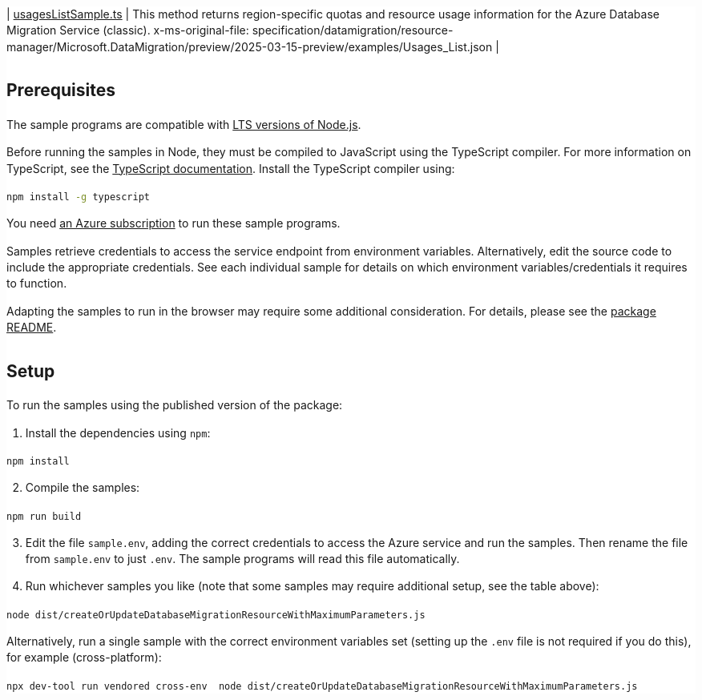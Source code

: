 | [usagesListSample.ts][usageslistsample]                                                                                         | This method returns region-specific quotas and resource usage information for the Azure Database Migration Service (classic). x-ms-original-file: specification/datamigration/resource-manager/Microsoft.DataMigration/preview/2025-03-15-preview/examples/Usages_List.json                                                                                                                                                                                                                                                                                                                                                                                                                                                                                                                                                                                                              |

## Prerequisites

The sample programs are compatible with [LTS versions of Node.js](https://github.com/nodejs/release#release-schedule).

Before running the samples in Node, they must be compiled to JavaScript using the TypeScript compiler. For more information on TypeScript, see the [TypeScript documentation][typescript]. Install the TypeScript compiler using:

```bash
npm install -g typescript
```

You need [an Azure subscription][freesub] to run these sample programs.

Samples retrieve credentials to access the service endpoint from environment variables. Alternatively, edit the source code to include the appropriate credentials. See each individual sample for details on which environment variables/credentials it requires to function.

Adapting the samples to run in the browser may require some additional consideration. For details, please see the [package README][package].

## Setup

To run the samples using the published version of the package:

1. Install the dependencies using `npm`:

```bash
npm install
```

2. Compile the samples:

```bash
npm run build
```

3. Edit the file `sample.env`, adding the correct credentials to access the Azure service and run the samples. Then rename the file from `sample.env` to just `.env`. The sample programs will read this file automatically.

4. Run whichever samples you like (note that some samples may require additional setup, see the table above):

```bash
node dist/createOrUpdateDatabaseMigrationResourceWithMaximumParameters.js
```

Alternatively, run a single sample with the correct environment variables set (setting up the `.env` file is not required if you do this), for example (cross-platform):

```bash
npx dev-tool run vendored cross-env  node dist/createOrUpdateDatabaseMigrationResourceWithMaximumParameters.js
```


[createorupdatedatabasemigrationresourcewithmaximumparameters]: https://github.com/Azure/azure-sdk-for-js/blob/main/sdk/datamigration/arm-datamigration/samples/v3-beta/typescript/src/createOrUpdateDatabaseMigrationResourceWithMaximumParameters.ts
[createorupdatedatabasemigrationresourcewithminimumparameters]: https://github.com/Azure/azure-sdk-for-js/blob/main/sdk/datamigration/arm-datamigration/samples/v3-beta/typescript/src/createOrUpdateDatabaseMigrationResourceWithMinimumParameters.ts
[createorupdatesqlmigrationservicewithmaximumparameters]: https://github.com/Azure/azure-sdk-for-js/blob/main/sdk/datamigration/arm-datamigration/samples/v3-beta/typescript/src/createOrUpdateSqlMigrationServiceWithMaximumParameters.ts
[createorupdatesqlmigrationservicewithminimumparameters]: https://github.com/Azure/azure-sdk-for-js/blob/main/sdk/datamigration/arm-datamigration/samples/v3-beta/typescript/src/createOrUpdateSqlMigrationServiceWithMinimumParameters.ts
[cutoveronlinemigrationoperationforthedatabase]: https://github.com/Azure/azure-sdk-for-js/blob/main/sdk/datamigration/arm-datamigration/samples/v3-beta/typescript/src/cutoverOnlineMigrationOperationForTheDatabase.ts
[databasemigrationsmongotocosmosdbrumongocreatesample]: https://github.com/Azure/azure-sdk-for-js/blob/main/sdk/datamigration/arm-datamigration/samples/v3-beta/typescript/src/databaseMigrationsMongoToCosmosDbRuMongoCreateSample.ts
[databasemigrationsmongotocosmosdbrumongodeletesample]: https://github.com/Azure/azure-sdk-for-js/blob/main/sdk/datamigration/arm-datamigration/samples/v3-beta/typescript/src/databaseMigrationsMongoToCosmosDbRuMongoDeleteSample.ts
[databasemigrationsmongotocosmosdbrumongogetforscopesample]: https://github.com/Azure/azure-sdk-for-js/blob/main/sdk/datamigration/arm-datamigration/samples/v3-beta/typescript/src/databaseMigrationsMongoToCosmosDbRuMongoGetForScopeSample.ts
[databasemigrationsmongotocosmosdbrumongogetsample]: https://github.com/Azure/azure-sdk-for-js/blob/main/sdk/datamigration/arm-datamigration/samples/v3-beta/typescript/src/databaseMigrationsMongoToCosmosDbRuMongoGetSample.ts
[databasemigrationsmongotocosmosdbvcoremongocreatesample]: https://github.com/Azure/azure-sdk-for-js/blob/main/sdk/datamigration/arm-datamigration/samples/v3-beta/typescript/src/databaseMigrationsMongoToCosmosDbvCoreMongoCreateSample.ts
[databasemigrationsmongotocosmosdbvcoremongodeletesample]: https://github.com/Azure/azure-sdk-for-js/blob/main/sdk/datamigration/arm-datamigration/samples/v3-beta/typescript/src/databaseMigrationsMongoToCosmosDbvCoreMongoDeleteSample.ts
[databasemigrationsmongotocosmosdbvcoremongogetforscopesample]: https://github.com/Azure/azure-sdk-for-js/blob/main/sdk/datamigration/arm-datamigration/samples/v3-beta/typescript/src/databaseMigrationsMongoToCosmosDbvCoreMongoGetForScopeSample.ts
[databasemigrationsmongotocosmosdbvcoremongogetsample]: https://github.com/Azure/azure-sdk-for-js/blob/main/sdk/datamigration/arm-datamigration/samples/v3-beta/typescript/src/databaseMigrationsMongoToCosmosDbvCoreMongoGetSample.ts
[databasemigrationssqldbcancelsample]: https://github.com/Azure/azure-sdk-for-js/blob/main/sdk/datamigration/arm-datamigration/samples/v3-beta/typescript/src/databaseMigrationsSqlDbCancelSample.ts
[databasemigrationssqldbcreateorupdatesample]: https://github.com/Azure/azure-sdk-for-js/blob/main/sdk/datamigration/arm-datamigration/samples/v3-beta/typescript/src/databaseMigrationsSqlDbCreateOrUpdateSample.ts
[databasemigrationssqldbdeletesample]: https://github.com/Azure/azure-sdk-for-js/blob/main/sdk/datamigration/arm-datamigration/samples/v3-beta/typescript/src/databaseMigrationsSqlDbDeleteSample.ts
[databasemigrationssqldbgetsample]: https://github.com/Azure/azure-sdk-for-js/blob/main/sdk/datamigration/arm-datamigration/samples/v3-beta/typescript/src/databaseMigrationsSqlDbGetSample.ts
[databasemigrationssqlmicancelsample]: https://github.com/Azure/azure-sdk-for-js/blob/main/sdk/datamigration/arm-datamigration/samples/v3-beta/typescript/src/databaseMigrationsSqlMiCancelSample.ts
[databasemigrationssqlmicreateorupdatesample]: https://github.com/Azure/azure-sdk-for-js/blob/main/sdk/datamigration/arm-datamigration/samples/v3-beta/typescript/src/databaseMigrationsSqlMiCreateOrUpdateSample.ts
[databasemigrationssqlmicutoversample]: https://github.com/Azure/azure-sdk-for-js/blob/main/sdk/datamigration/arm-datamigration/samples/v3-beta/typescript/src/databaseMigrationsSqlMiCutoverSample.ts
[databasemigrationssqlmigetsample]: https://github.com/Azure/azure-sdk-for-js/blob/main/sdk/datamigration/arm-datamigration/samples/v3-beta/typescript/src/databaseMigrationsSqlMiGetSample.ts
[databasemigrationssqlvmcancelsample]: https://github.com/Azure/azure-sdk-for-js/blob/main/sdk/datamigration/arm-datamigration/samples/v3-beta/typescript/src/databaseMigrationsSqlVMCancelSample.ts
[databasemigrationssqlvmcreateorupdatesample]: https://github.com/Azure/azure-sdk-for-js/blob/main/sdk/datamigration/arm-datamigration/samples/v3-beta/typescript/src/databaseMigrationsSqlVMCreateOrUpdateSample.ts
[databasemigrationssqlvmcutoversample]: https://github.com/Azure/azure-sdk-for-js/blob/main/sdk/datamigration/arm-datamigration/samples/v3-beta/typescript/src/databaseMigrationsSqlVMCutoverSample.ts
[databasemigrationssqlvmgetsample]: https://github.com/Azure/azure-sdk-for-js/blob/main/sdk/datamigration/arm-datamigration/samples/v3-beta/typescript/src/databaseMigrationsSqlVMGetSample.ts
[deletesqlmigrationservice]: https://github.com/Azure/azure-sdk-for-js/blob/main/sdk/datamigration/arm-datamigration/samples/v3-beta/typescript/src/deleteSqlMigrationService.ts
[deletetheintegrationruntimenode]: https://github.com/Azure/azure-sdk-for-js/blob/main/sdk/datamigration/arm-datamigration/samples/v3-beta/typescript/src/deleteTheIntegrationRuntimeNode.ts
[filescreateorupdate]: https://github.com/Azure/azure-sdk-for-js/blob/main/sdk/datamigration/arm-datamigration/samples/v3-beta/typescript/src/filesCreateOrUpdate.ts
[filescreateorupdatesample]: https://github.com/Azure/azure-sdk-for-js/blob/main/sdk/datamigration/arm-datamigration/samples/v3-beta/typescript/src/filesCreateOrUpdateSample.ts
[filesdelete]: https://github.com/Azure/azure-sdk-for-js/blob/main/sdk/datamigration/arm-datamigration/samples/v3-beta/typescript/src/filesDelete.ts
[filesdeletesample]: https://github.com/Azure/azure-sdk-for-js/blob/main/sdk/datamigration/arm-datamigration/samples/v3-beta/typescript/src/filesDeleteSample.ts
[filesgetsample]: https://github.com/Azure/azure-sdk-for-js/blob/main/sdk/datamigration/arm-datamigration/samples/v3-beta/typescript/src/filesGetSample.ts
[fileslist]: https://github.com/Azure/azure-sdk-for-js/blob/main/sdk/datamigration/arm-datamigration/samples/v3-beta/typescript/src/filesList.ts
[fileslistsample]: https://github.com/Azure/azure-sdk-for-js/blob/main/sdk/datamigration/arm-datamigration/samples/v3-beta/typescript/src/filesListSample.ts
[filesreadsample]: https://github.com/Azure/azure-sdk-for-js/blob/main/sdk/datamigration/arm-datamigration/samples/v3-beta/typescript/src/filesReadSample.ts
[filesreadwritesample]: https://github.com/Azure/azure-sdk-for-js/blob/main/sdk/datamigration/arm-datamigration/samples/v3-beta/typescript/src/filesReadWriteSample.ts
[filesupdate]: https://github.com/Azure/azure-sdk-for-js/blob/main/sdk/datamigration/arm-datamigration/samples/v3-beta/typescript/src/filesUpdate.ts
[filesupdatesample]: https://github.com/Azure/azure-sdk-for-js/blob/main/sdk/datamigration/arm-datamigration/samples/v3-beta/typescript/src/filesUpdateSample.ts
[getdatabasemigrationresource]: https://github.com/Azure/azure-sdk-for-js/blob/main/sdk/datamigration/arm-datamigration/samples/v3-beta/typescript/src/getDatabaseMigrationResource.ts
[getmigrationservice]: https://github.com/Azure/azure-sdk-for-js/blob/main/sdk/datamigration/arm-datamigration/samples/v3-beta/typescript/src/getMigrationService.ts
[getmigrationservicesintheresourcegroup]: https://github.com/Azure/azure-sdk-for-js/blob/main/sdk/datamigration/arm-datamigration/samples/v3-beta/typescript/src/getMigrationServicesInTheResourceGroup.ts
[getservicesinthesubscriptions]: https://github.com/Azure/azure-sdk-for-js/blob/main/sdk/datamigration/arm-datamigration/samples/v3-beta/typescript/src/getServicesInTheSubscriptions.ts
[listdatabasemigrationsattachedtotheservice]: https://github.com/Azure/azure-sdk-for-js/blob/main/sdk/datamigration/arm-datamigration/samples/v3-beta/typescript/src/listDatabaseMigrationsAttachedToTheService.ts
[listskus]: https://github.com/Azure/azure-sdk-for-js/blob/main/sdk/datamigration/arm-datamigration/samples/v3-beta/typescript/src/listSkus.ts
[listsalloftheavailablesqlrestapioperations]: https://github.com/Azure/azure-sdk-for-js/blob/main/sdk/datamigration/arm-datamigration/samples/v3-beta/typescript/src/listsAllOfTheAvailableSqlRestApiOperations.ts
[migrationservicescreateorupdatesample]: https://github.com/Azure/azure-sdk-for-js/blob/main/sdk/datamigration/arm-datamigration/samples/v3-beta/typescript/src/migrationServicesCreateOrUpdateSample.ts
[migrationservicesdeletesample]: https://github.com/Azure/azure-sdk-for-js/blob/main/sdk/datamigration/arm-datamigration/samples/v3-beta/typescript/src/migrationServicesDeleteSample.ts
[migrationservicesgetsample]: https://github.com/Azure/azure-sdk-for-js/blob/main/sdk/datamigration/arm-datamigration/samples/v3-beta/typescript/src/migrationServicesGetSample.ts
[migrationserviceslistbyresourcegroupsample]: https://github.com/Azure/azure-sdk-for-js/blob/main/sdk/datamigration/arm-datamigration/samples/v3-beta/typescript/src/migrationServicesListByResourceGroupSample.ts
[migrationserviceslistbysubscriptionsample]: https://github.com/Azure/azure-sdk-for-js/blob/main/sdk/datamigration/arm-datamigration/samples/v3-beta/typescript/src/migrationServicesListBySubscriptionSample.ts
[migrationserviceslistmigrationssample]: https://github.com/Azure/azure-sdk-for-js/blob/main/sdk/datamigration/arm-datamigration/samples/v3-beta/typescript/src/migrationServicesListMigrationsSample.ts
[migrationservicesupdatesample]: https://github.com/Azure/azure-sdk-for-js/blob/main/sdk/datamigration/arm-datamigration/samples/v3-beta/typescript/src/migrationServicesUpdateSample.ts
[operationslistsample]: https://github.com/Azure/azure-sdk-for-js/blob/main/sdk/datamigration/arm-datamigration/samples/v3-beta/typescript/src/operationsListSample.ts
[projectscreateorupdate]: https://github.com/Azure/azure-sdk-for-js/blob/main/sdk/datamigration/arm-datamigration/samples/v3-beta/typescript/src/projectsCreateOrUpdate.ts
[projectscreateorupdatesample]: https://github.com/Azure/azure-sdk-for-js/blob/main/sdk/datamigration/arm-datamigration/samples/v3-beta/typescript/src/projectsCreateOrUpdateSample.ts
[projectsdelete]: https://github.com/Azure/azure-sdk-for-js/blob/main/sdk/datamigration/arm-datamigration/samples/v3-beta/typescript/src/projectsDelete.ts
[projectsdeletesample]: https://github.com/Azure/azure-sdk-for-js/blob/main/sdk/datamigration/arm-datamigration/samples/v3-beta/typescript/src/projectsDeleteSample.ts
[projectsget]: https://github.com/Azure/azure-sdk-for-js/blob/main/sdk/datamigration/arm-datamigration/samples/v3-beta/typescript/src/projectsGet.ts
[projectsgetsample]: https://github.com/Azure/azure-sdk-for-js/blob/main/sdk/datamigration/arm-datamigration/samples/v3-beta/typescript/src/projectsGetSample.ts
[projectslist]: https://github.com/Azure/azure-sdk-for-js/blob/main/sdk/datamigration/arm-datamigration/samples/v3-beta/typescript/src/projectsList.ts
[projectslistsample]: https://github.com/Azure/azure-sdk-for-js/blob/main/sdk/datamigration/arm-datamigration/samples/v3-beta/typescript/src/projectsListSample.ts
[projectsupdate]: https://github.com/Azure/azure-sdk-for-js/blob/main/sdk/datamigration/arm-datamigration/samples/v3-beta/typescript/src/projectsUpdate.ts
[projectsupdatesample]: https://github.com/Azure/azure-sdk-for-js/blob/main/sdk/datamigration/arm-datamigration/samples/v3-beta/typescript/src/projectsUpdateSample.ts
[regeneratetheofauthenticationkeys]: https://github.com/Azure/azure-sdk-for-js/blob/main/sdk/datamigration/arm-datamigration/samples/v3-beta/typescript/src/regenerateTheOfAuthenticationKeys.ts
[resourceskuslistskussample]: https://github.com/Azure/azure-sdk-for-js/blob/main/sdk/datamigration/arm-datamigration/samples/v3-beta/typescript/src/resourceSkusListSkusSample.ts
[retrievethelistofauthenticationkeys]: https://github.com/Azure/azure-sdk-for-js/blob/main/sdk/datamigration/arm-datamigration/samples/v3-beta/typescript/src/retrieveTheListOfAuthenticationKeys.ts
[retrievethemonitoringdata]: https://github.com/Azure/azure-sdk-for-js/blob/main/sdk/datamigration/arm-datamigration/samples/v3-beta/typescript/src/retrieveTheMonitoringData.ts
[servicetaskscancelsample]: https://github.com/Azure/azure-sdk-for-js/blob/main/sdk/datamigration/arm-datamigration/samples/v3-beta/typescript/src/serviceTasksCancelSample.ts
[servicetaskscreateorupdatesample]: https://github.com/Azure/azure-sdk-for-js/blob/main/sdk/datamigration/arm-datamigration/samples/v3-beta/typescript/src/serviceTasksCreateOrUpdateSample.ts
[servicetasksdeletesample]: https://github.com/Azure/azure-sdk-for-js/blob/main/sdk/datamigration/arm-datamigration/samples/v3-beta/typescript/src/serviceTasksDeleteSample.ts
[servicetasksgetsample]: https://github.com/Azure/azure-sdk-for-js/blob/main/sdk/datamigration/arm-datamigration/samples/v3-beta/typescript/src/serviceTasksGetSample.ts
[servicetaskslist]: https://github.com/Azure/azure-sdk-for-js/blob/main/sdk/datamigration/arm-datamigration/samples/v3-beta/typescript/src/serviceTasksList.ts
[servicetaskslistsample]: https://github.com/Azure/azure-sdk-for-js/blob/main/sdk/datamigration/arm-datamigration/samples/v3-beta/typescript/src/serviceTasksListSample.ts
[servicetasksupdatesample]: https://github.com/Azure/azure-sdk-for-js/blob/main/sdk/datamigration/arm-datamigration/samples/v3-beta/typescript/src/serviceTasksUpdateSample.ts
[servicescheckchildrennameavailability]: https://github.com/Azure/azure-sdk-for-js/blob/main/sdk/datamigration/arm-datamigration/samples/v3-beta/typescript/src/servicesCheckChildrenNameAvailability.ts
[servicescheckchildrennameavailabilitysample]: https://github.com/Azure/azure-sdk-for-js/blob/main/sdk/datamigration/arm-datamigration/samples/v3-beta/typescript/src/servicesCheckChildrenNameAvailabilitySample.ts
[serviceschecknameavailability]: https://github.com/Azure/azure-sdk-for-js/blob/main/sdk/datamigration/arm-datamigration/samples/v3-beta/typescript/src/servicesCheckNameAvailability.ts
[serviceschecknameavailabilitysample]: https://github.com/Azure/azure-sdk-for-js/blob/main/sdk/datamigration/arm-datamigration/samples/v3-beta/typescript/src/servicesCheckNameAvailabilitySample.ts
[servicescheckstatus]: https://github.com/Azure/azure-sdk-for-js/blob/main/sdk/datamigration/arm-datamigration/samples/v3-beta/typescript/src/servicesCheckStatus.ts
[servicescheckstatussample]: https://github.com/Azure/azure-sdk-for-js/blob/main/sdk/datamigration/arm-datamigration/samples/v3-beta/typescript/src/servicesCheckStatusSample.ts
[servicescreateorupdate]: https://github.com/Azure/azure-sdk-for-js/blob/main/sdk/datamigration/arm-datamigration/samples/v3-beta/typescript/src/servicesCreateOrUpdate.ts
[servicescreateorupdatesample]: https://github.com/Azure/azure-sdk-for-js/blob/main/sdk/datamigration/arm-datamigration/samples/v3-beta/typescript/src/servicesCreateOrUpdateSample.ts
[servicesdeletesample]: https://github.com/Azure/azure-sdk-for-js/blob/main/sdk/datamigration/arm-datamigration/samples/v3-beta/typescript/src/servicesDeleteSample.ts
[servicesgetsample]: https://github.com/Azure/azure-sdk-for-js/blob/main/sdk/datamigration/arm-datamigration/samples/v3-beta/typescript/src/servicesGetSample.ts
[serviceslist]: https://github.com/Azure/azure-sdk-for-js/blob/main/sdk/datamigration/arm-datamigration/samples/v3-beta/typescript/src/servicesList.ts
[serviceslistbyresourcegroup]: https://github.com/Azure/azure-sdk-for-js/blob/main/sdk/datamigration/arm-datamigration/samples/v3-beta/typescript/src/servicesListByResourceGroup.ts
[serviceslistbyresourcegroupsample]: https://github.com/Azure/azure-sdk-for-js/blob/main/sdk/datamigration/arm-datamigration/samples/v3-beta/typescript/src/servicesListByResourceGroupSample.ts
[serviceslistsample]: https://github.com/Azure/azure-sdk-for-js/blob/main/sdk/datamigration/arm-datamigration/samples/v3-beta/typescript/src/servicesListSample.ts
[serviceslistskus]: https://github.com/Azure/azure-sdk-for-js/blob/main/sdk/datamigration/arm-datamigration/samples/v3-beta/typescript/src/servicesListSkus.ts
[serviceslistskussample]: https://github.com/Azure/azure-sdk-for-js/blob/main/sdk/datamigration/arm-datamigration/samples/v3-beta/typescript/src/servicesListSkusSample.ts
[servicesstart]: https://github.com/Azure/azure-sdk-for-js/blob/main/sdk/datamigration/arm-datamigration/samples/v3-beta/typescript/src/servicesStart.ts
[servicesstartsample]: https://github.com/Azure/azure-sdk-for-js/blob/main/sdk/datamigration/arm-datamigration/samples/v3-beta/typescript/src/servicesStartSample.ts
[servicesstop]: https://github.com/Azure/azure-sdk-for-js/blob/main/sdk/datamigration/arm-datamigration/samples/v3-beta/typescript/src/servicesStop.ts
[servicesstopsample]: https://github.com/Azure/azure-sdk-for-js/blob/main/sdk/datamigration/arm-datamigration/samples/v3-beta/typescript/src/servicesStopSample.ts
[servicesupdatesample]: https://github.com/Azure/azure-sdk-for-js/blob/main/sdk/datamigration/arm-datamigration/samples/v3-beta/typescript/src/servicesUpdateSample.ts
[servicesusages]: https://github.com/Azure/azure-sdk-for-js/blob/main/sdk/datamigration/arm-datamigration/samples/v3-beta/typescript/src/servicesUsages.ts
[sqlmigrationservicescreateorupdatesample]: https://github.com/Azure/azure-sdk-for-js/blob/main/sdk/datamigration/arm-datamigration/samples/v3-beta/typescript/src/sqlMigrationServicesCreateOrUpdateSample.ts
[sqlmigrationservicesdeletenodesample]: https://github.com/Azure/azure-sdk-for-js/blob/main/sdk/datamigration/arm-datamigration/samples/v3-beta/typescript/src/sqlMigrationServicesDeleteNodeSample.ts
[sqlmigrationservicesdeletesample]: https://github.com/Azure/azure-sdk-for-js/blob/main/sdk/datamigration/arm-datamigration/samples/v3-beta/typescript/src/sqlMigrationServicesDeleteSample.ts
[sqlmigrationservicesgetsample]: https://github.com/Azure/azure-sdk-for-js/blob/main/sdk/datamigration/arm-datamigration/samples/v3-beta/typescript/src/sqlMigrationServicesGetSample.ts
[sqlmigrationserviceslistauthkeyssample]: https://github.com/Azure/azure-sdk-for-js/blob/main/sdk/datamigration/arm-datamigration/samples/v3-beta/typescript/src/sqlMigrationServicesListAuthKeysSample.ts
[sqlmigrationserviceslistbyresourcegroupsample]: https://github.com/Azure/azure-sdk-for-js/blob/main/sdk/datamigration/arm-datamigration/samples/v3-beta/typescript/src/sqlMigrationServicesListByResourceGroupSample.ts
[sqlmigrationserviceslistbysubscriptionsample]: https://github.com/Azure/azure-sdk-for-js/blob/main/sdk/datamigration/arm-datamigration/samples/v3-beta/typescript/src/sqlMigrationServicesListBySubscriptionSample.ts
[sqlmigrationserviceslistmigrationssample]: https://github.com/Azure/azure-sdk-for-js/blob/main/sdk/datamigration/arm-datamigration/samples/v3-beta/typescript/src/sqlMigrationServicesListMigrationsSample.ts
[sqlmigrationserviceslistmonitoringdatasample]: https://github.com/Azure/azure-sdk-for-js/blob/main/sdk/datamigration/arm-datamigration/samples/v3-beta/typescript/src/sqlMigrationServicesListMonitoringDataSample.ts
[sqlmigrationservicesregenerateauthkeyssample]: https://github.com/Azure/azure-sdk-for-js/blob/main/sdk/datamigration/arm-datamigration/samples/v3-beta/typescript/src/sqlMigrationServicesRegenerateAuthKeysSample.ts
[sqlmigrationservicesupdatesample]: https://github.com/Azure/azure-sdk-for-js/blob/main/sdk/datamigration/arm-datamigration/samples/v3-beta/typescript/src/sqlMigrationServicesUpdateSample.ts
[stopongoingmigrationforthedatabase]: https://github.com/Azure/azure-sdk-for-js/blob/main/sdk/datamigration/arm-datamigration/samples/v3-beta/typescript/src/stopOngoingMigrationForTheDatabase.ts
[taskscancel]: https://github.com/Azure/azure-sdk-for-js/blob/main/sdk/datamigration/arm-datamigration/samples/v3-beta/typescript/src/tasksCancel.ts
[taskscancelsample]: https://github.com/Azure/azure-sdk-for-js/blob/main/sdk/datamigration/arm-datamigration/samples/v3-beta/typescript/src/tasksCancelSample.ts
[taskscommand]: https://github.com/Azure/azure-sdk-for-js/blob/main/sdk/datamigration/arm-datamigration/samples/v3-beta/typescript/src/tasksCommand.ts
[taskscommandsample]: https://github.com/Azure/azure-sdk-for-js/blob/main/sdk/datamigration/arm-datamigration/samples/v3-beta/typescript/src/tasksCommandSample.ts
[taskscreateorupdate]: https://github.com/Azure/azure-sdk-for-js/blob/main/sdk/datamigration/arm-datamigration/samples/v3-beta/typescript/src/tasksCreateOrUpdate.ts
[taskscreateorupdatesample]: https://github.com/Azure/azure-sdk-for-js/blob/main/sdk/datamigration/arm-datamigration/samples/v3-beta/typescript/src/tasksCreateOrUpdateSample.ts
[tasksdelete]: https://github.com/Azure/azure-sdk-for-js/blob/main/sdk/datamigration/arm-datamigration/samples/v3-beta/typescript/src/tasksDelete.ts
[tasksdeletesample]: https://github.com/Azure/azure-sdk-for-js/blob/main/sdk/datamigration/arm-datamigration/samples/v3-beta/typescript/src/tasksDeleteSample.ts
[tasksget]: https://github.com/Azure/azure-sdk-for-js/blob/main/sdk/datamigration/arm-datamigration/samples/v3-beta/typescript/src/tasksGet.ts
[tasksgetsample]: https://github.com/Azure/azure-sdk-for-js/blob/main/sdk/datamigration/arm-datamigration/samples/v3-beta/typescript/src/tasksGetSample.ts
[taskslist]: https://github.com/Azure/azure-sdk-for-js/blob/main/sdk/datamigration/arm-datamigration/samples/v3-beta/typescript/src/tasksList.ts
[taskslistsample]: https://github.com/Azure/azure-sdk-for-js/blob/main/sdk/datamigration/arm-datamigration/samples/v3-beta/typescript/src/tasksListSample.ts
[tasksupdate]: https://github.com/Azure/azure-sdk-for-js/blob/main/sdk/datamigration/arm-datamigration/samples/v3-beta/typescript/src/tasksUpdate.ts
[tasksupdatesample]: https://github.com/Azure/azure-sdk-for-js/blob/main/sdk/datamigration/arm-datamigration/samples/v3-beta/typescript/src/tasksUpdateSample.ts
[updatesqlmigrationservice]: https://github.com/Azure/azure-sdk-for-js/blob/main/sdk/datamigration/arm-datamigration/samples/v3-beta/typescript/src/updateSqlMigrationService.ts
[usageslistsample]: https://github.com/Azure/azure-sdk-for-js/blob/main/sdk/datamigration/arm-datamigration/samples/v3-beta/typescript/src/usagesListSample.ts
[apiref]: https://learn.microsoft.com/javascript/api/@azure/arm-datamigration?view=azure-node-preview
[freesub]: https://azure.microsoft.com/free/
[package]: https://github.com/Azure/azure-sdk-for-js/tree/main/sdk/datamigration/arm-datamigration/README.md
[typescript]: https://www.typescriptlang.org/docs/home.html